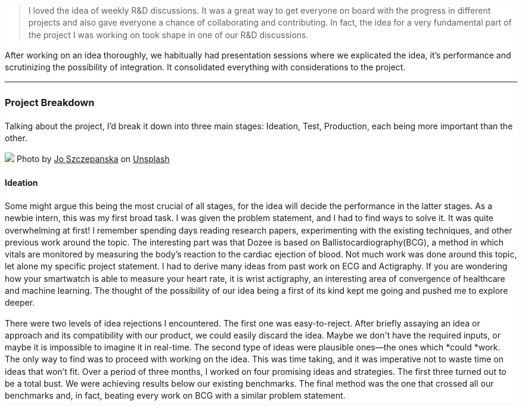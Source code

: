 > I loved the idea of weekly R&D discussions. It was a great way to get everyone
> on board with the progress in different projects and also gave everyone a chance
of collaborating and contributing. In fact, the idea for a very fundamental part
of the project I was working on took shape in one of our R&D discussions.

After working on an idea thoroughly, we habitually had presentation sessions
where we explicated the idea, it’s performance and scrutinizing the possibility
of integration. It consolidated everything with considerations to the project.

*****

### Project Breakdown

Talking about the project, I’d break it down into three main stages: Ideation,
Test, Production, each being more important than the other.

![](https://cdn-images-1.medium.com/max/1200/1*5X0v7PSv3Nn7Nxoa-uak9A.jpeg)
<span class="figcaption_hack">Photo by [Jo
Szczepanska](https://unsplash.com/@joszczepanska?utm_source=unsplash&utm_medium=referral&utm_content=creditCopyText)
on
[Unsplash](https://unsplash.com/s/photos/project?utm_source=unsplash&utm_medium=referral&utm_content=creditCopyText)</span>

#### Ideation

Some might argue this being the most crucial of all stages, for the idea will
decide the performance in the latter stages. As a newbie intern, this was my
first broad task. I was given the problem statement, and I had to find ways to
solve it. It was quite overwhelming at first! I remember spending days reading
research papers, experimenting with the existing techniques, and other previous
work around the topic. The interesting part was that Dozee is based on
Ballistocardiography(BCG), a method in which vitals are monitored by measuring
the body’s reaction to the cardiac ejection of blood. Not much work was done
around this topic, let alone my specific project statement. I had to derive many
ideas from past work on ECG and Actigraphy. If you are wondering how your
smartwatch is able to measure your heart rate, it is wrist actigraphy, an
interesting area of convergence of healthcare and machine learning. The thought
of the possibility of our idea being a first of its kind kept me going and
pushed me to explore deeper.

There were two levels of idea rejections I encountered. The first one was
easy-to-reject. After briefly assaying an idea or approach and its compatibility
with our product, we could easily discard the idea. Maybe we don't have the
required inputs, or maybe it is impossible to imagine it in real-time. The
second type of ideas were plausible ones—the ones which *could *work. The only
way to find was to proceed with working on the idea. This was time taking, and
it was imperative not to waste time on ideas that won’t fit. Over a period of
three months, I worked on four promising ideas and strategies. The first three
turned out to be a total bust. We were achieving results below our existing
benchmarks. The final method was the one that crossed all our benchmarks and, in
fact, beating every work on BCG with a similar problem statement.
